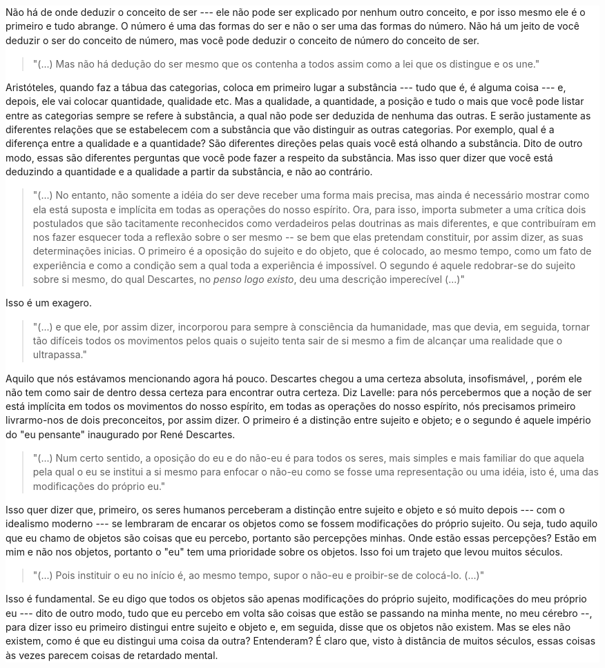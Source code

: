 Não há de onde deduzir o conceito de ser --- ele não pode ser explicado por nenhum outro conceito, e por isso mesmo ele é o primeiro e tudo abrange. O número é uma das formas do ser e não o ser uma das formas do número. Não há um jeito de você deduzir o ser do conceito de número, mas você pode deduzir o conceito de número do conceito de ser.

> "(\...) Mas não há dedução do ser mesmo que os contenha a todos assim como a lei que os distingue e os une."

Aristóteles, quando faz a tábua das categorias, coloca em primeiro lugar a substância --- tudo que é, é alguma coisa --- e, depois, ele vai colocar quantidade, qualidade etc. Mas a qualidade, a quantidade, a posição e tudo o mais que você pode listar entre as categorias sempre se refere à substância, a qual não pode ser deduzida de nenhuma das outras. E serão justamente as diferentes relações que se estabelecem com a substância que vão distinguir as outras categorias. Por exemplo, qual é a diferença entre a qualidade e a quantidade? São diferentes direções pelas quais você está olhando a substância. Dito de outro modo, essas são diferentes perguntas que você pode fazer a respeito da substância. Mas isso quer dizer que você está deduzindo a quantidade e a qualidade a partir da substância, e não ao contrário.

> "(\...) No entanto, não somente a idéia do ser deve receber uma forma mais precisa, mas ainda é necessário mostrar como ela está suposta e implícita em todas as operações do nosso espírito. Ora, para isso, importa submeter a uma crítica dois postulados que são tacitamente reconhecidos como verdadeiros pelas doutrinas as mais diferentes, e que contribuíram em nos fazer esquecer toda a reflexão sobre o ser mesmo -- se bem que elas pretendam constituir, por assim dizer, as suas determinações inicias. O primeiro é a oposição do sujeito e do objeto, que é colocado, ao mesmo tempo, como um fato de experiência e como a condição sem a qual toda a experiência é impossível. O segundo é aquele redobrar-se do sujeito sobre si mesmo, do qual Descartes, no *penso logo existo*, deu uma descrição imperecível (\...)"

Isso é um exagero.

> "(\...) e que ele, por assim dizer, incorporou para sempre à consciência da humanidade, mas que devia, em seguida, tornar tão difíceis todos os movimentos pelos quais o sujeito tenta sair de si mesmo a fim de alcançar uma realidade que o ultrapassa."

Aquilo que nós estávamos mencionando agora há pouco. Descartes chegou a uma certeza absoluta, insofismável, , porém ele não tem como sair de dentro dessa certeza para encontrar outra certeza. Diz Lavelle: para nós percebermos que a noção de ser está implícita em todos os movimentos do nosso espírito, em todas as operações do nosso espírito, nós precisamos primeiro livrarmo-nos de dois preconceitos, por assim dizer. O primeiro é a distinção entre sujeito e objeto; e o segundo é aquele império do "eu pensante" inaugurado por René Descartes.

> "(\...) Num certo sentido, a oposição do eu e do não-eu é para todos os seres, mais simples e mais familiar do que aquela pela qual o eu se institui a si mesmo para enfocar o não-eu como se fosse uma representação ou uma idéia, isto é, uma das modificações do próprio eu."

Isso quer dizer que, primeiro, os seres humanos perceberam a distinção entre sujeito e objeto e só muito depois --- com o idealismo moderno --- se lembraram de encarar os objetos como se fossem modificações do próprio sujeito. Ou seja, tudo aquilo que eu chamo de objetos são coisas que eu percebo, portanto são percepções minhas. Onde estão essas percepções? Estão em mim e não nos objetos, portanto o "eu" tem uma prioridade sobre os objetos. Isso foi um trajeto que levou muitos séculos.

> "(\...) Pois instituir o eu no início é, ao mesmo tempo, supor o não-eu e proibir-se de colocá-lo. (\...)"

Isso é fundamental. Se eu digo que todos os objetos são apenas modificações do próprio sujeito, modificações do meu próprio eu --- dito de outro modo, tudo que eu percebo em volta são coisas que estão se passando na minha mente, no meu cérebro --, para dizer isso eu primeiro distingui entre sujeito e objeto e, em seguida, disse que os objetos não existem. Mas se eles não existem, como é que eu distingui uma coisa da outra? Entenderam? É claro que, visto à distância de muitos séculos, essas coisas às vezes parecem coisas de retardado mental.
